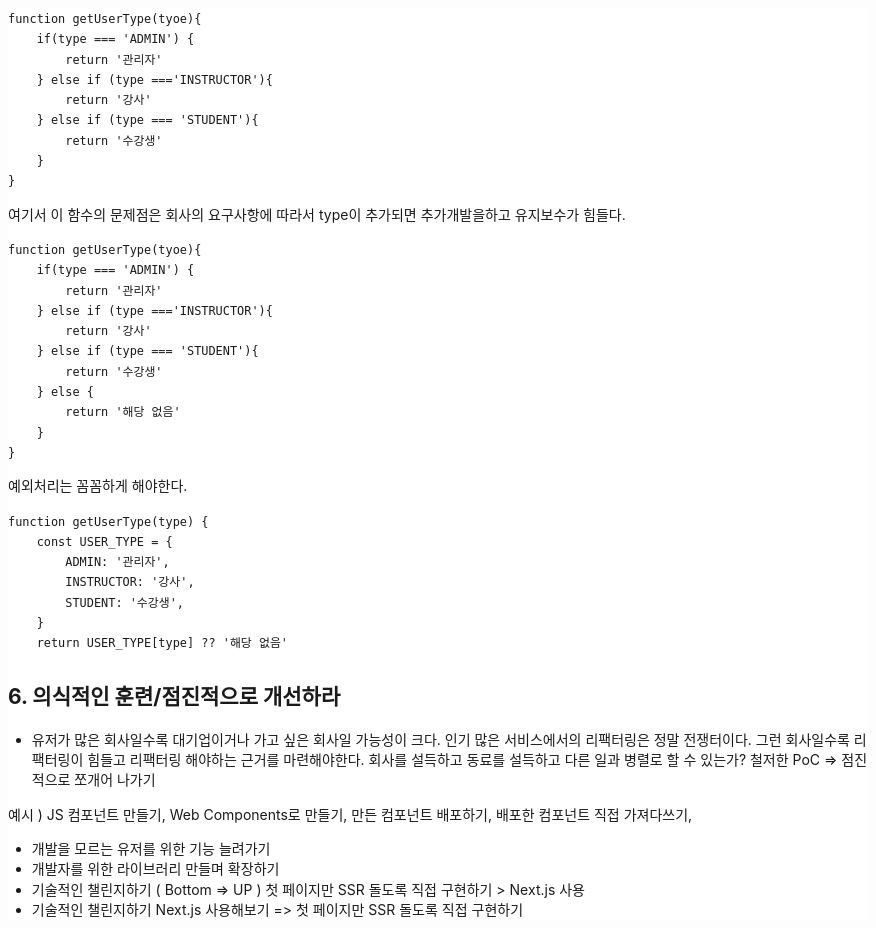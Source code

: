```
function getUserType(tyoe){
	if(type === 'ADMIN') {
    	return '관리자'
    } else if (type ==='INSTRUCTOR'){
    	return '강사'
    } else if (type === 'STUDENT'){
    	return '수강생'
    }
}
```

여기서 이 함수의 문제점은 회사의 요구사항에 따라서 type이 추가되면 추가개발을하고 유지보수가 힘들다.

```
function getUserType(tyoe){
	if(type === 'ADMIN') {
    	return '관리자'
    } else if (type ==='INSTRUCTOR'){
    	return '강사'
    } else if (type === 'STUDENT'){
    	return '수강생'
    } else {
    	return '해당 없음'
    }
}
```

예외처리는 꼼꼼하게 해야한다.

```
function getUserType(type) {
	const USER_TYPE = {
    	ADMIN: '관리자',
        INSTRUCTOR: '강사',
        STUDENT: '수강생',
    }
    return USER_TYPE[type] ?? '해당 없음'
```

## 6. 의식적인 훈련/점진적으로 개선하라

- 유저가 많은 회사일수록 대기업이거나 가고 싶은 회사일 가능성이 크다.
  인기 많은 서비스에서의 리팩터링은 정말 전쟁터이다.
  그런 회사일수록 리팩터링이 힘들고 리팩터링 해야하는 근거를 마련해야한다.
  회사를 설득하고 동료를 설득하고 다른 일과 병렬로 할 수 있는가?
  철저한 PoC => 점진적으로 쪼개어 나가기

예시 ) JS 컴포넌트 만들기, Web Components로 만들기, 만든 컴포넌트 배포하기, 배포한 컴포넌트 직접 가져다쓰기,

- 개발을 모르는 유저를 위한 기능 늘려가기
- 개발자를 위한 라이브러리 만들며 확장하기
- 기술적인 챌린지하기 ( Bottom => UP )
  첫 페이지만 SSR 돌도록 직접 구현하기 > Next.js 사용
- 기술적인 챌린지하기
  Next.js 사용해보기 => 첫 페이지만 SSR 돌도록 직접 구현하기
